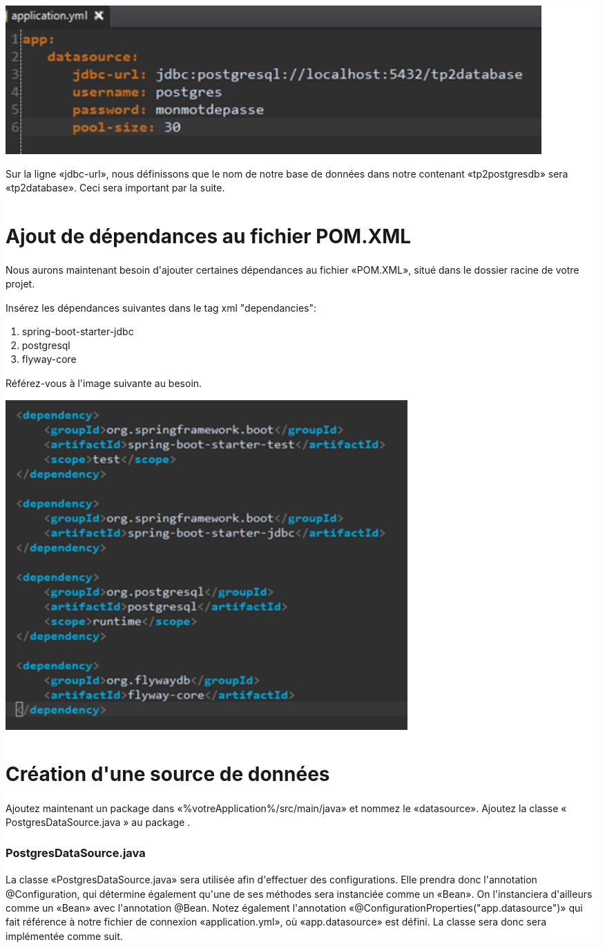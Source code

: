 <img src="images\image-20191120183334371.png" alt="image-20191117114342901" style="zoom:150%;" />

Sur la ligne «jdbc-url», nous définissons que le nom de notre base de données dans notre contenant «tp2postgresdb» sera «tp2database». Ceci sera important par la suite.

# Ajout de dépendances au fichier POM.XML

Nous aurons maintenant besoin d'ajouter certaines dépendances au fichier «POM.XML», situé dans le dossier racine de votre projet.

Insérez les dépendances suivantes dans le tag xml "dependancies":

1. spring-boot-starter-jdbc
2. postgresql
3. flyway-core

Référez-vous à l'image suivante au besoin.

<img src="images\image-20191120141125451.png" alt="image-20191117114342901" style="zoom:150%;" />

# Création d'une source de données

Ajoutez maintenant un package dans «%votreApplication%/src/main/java» et nommez le «datasource». Ajoutez la classe « PostgresDataSource.java » au package .

### PostgresDataSource.java

La classe «PostgresDataSource.java» sera utilisée afin d'effectuer des configurations.  Elle prendra donc l'annotation @Configuration, qui détermine également qu'une de ses méthodes sera instanciée comme un «Bean». On l'instanciera d'ailleurs comme un «Bean» avec l'annotation @Bean. Notez également l'annotation «@ConfigurationProperties("app.datasource")» qui fait référence à notre fichier de connexion «application.yml», où «app.datasource» est défini. La classe sera donc sera implémentée comme suit.

